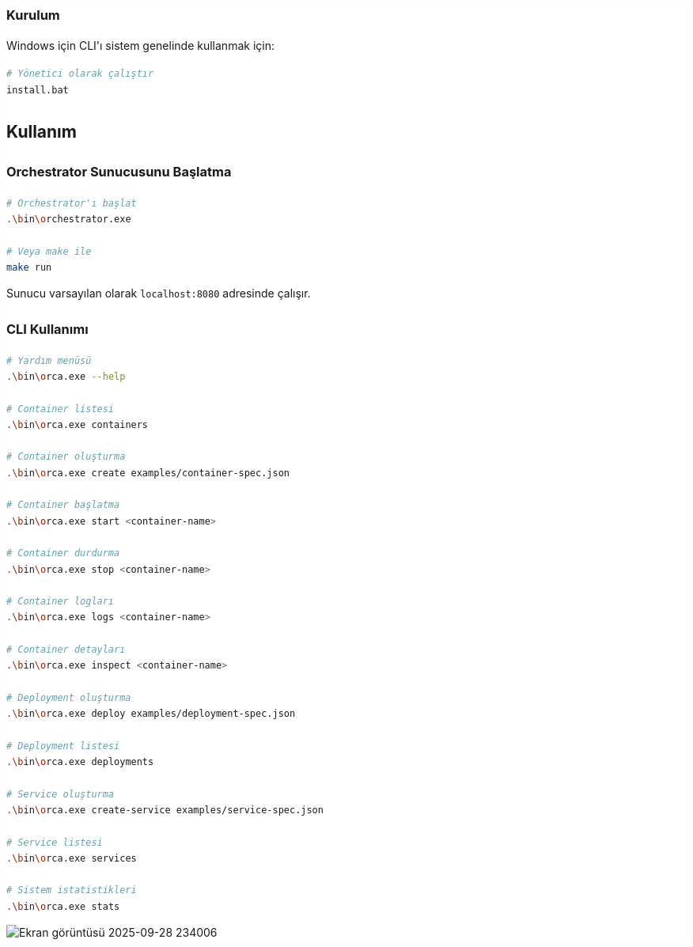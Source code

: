 ### Kurulum

Windows için CLI'ı sistem genelinde kullanmak için:

```bash
# Yönetici olarak çalıştır
install.bat
```

## Kullanım

### Orchestrator Sunucusunu Başlatma

```bash
# Orchestrator'ı başlat
.\bin\orchestrator.exe

# Veya make ile
make run
```

Sunucu varsayılan olarak `localhost:8080` adresinde çalışır.

### CLI Kullanımı

```bash
# Yardım menüsü
.\bin\orca.exe --help

# Container listesi
.\bin\orca.exe containers

# Container oluşturma
.\bin\orca.exe create examples/container-spec.json

# Container başlatma
.\bin\orca.exe start <container-name>

# Container durdurma
.\bin\orca.exe stop <container-name>

# Container logları
.\bin\orca.exe logs <container-name>

# Container detayları
.\bin\orca.exe inspect <container-name>

# Deployment oluşturma
.\bin\orca.exe deploy examples/deployment-spec.json

# Deployment listesi
.\bin\orca.exe deployments

# Service oluşturma
.\bin\orca.exe create-service examples/service-spec.json

# Service listesi
.\bin\orca.exe services

# Sistem istatistikleri
.\bin\orca.exe stats
```
<img width="963" height="867" alt="Ekran görüntüsü 2025-09-28 234006" src="https://github.com/user-attachments/assets/b5fe66f7-53fc-4aff-aa28-843eadf4f52b" />
